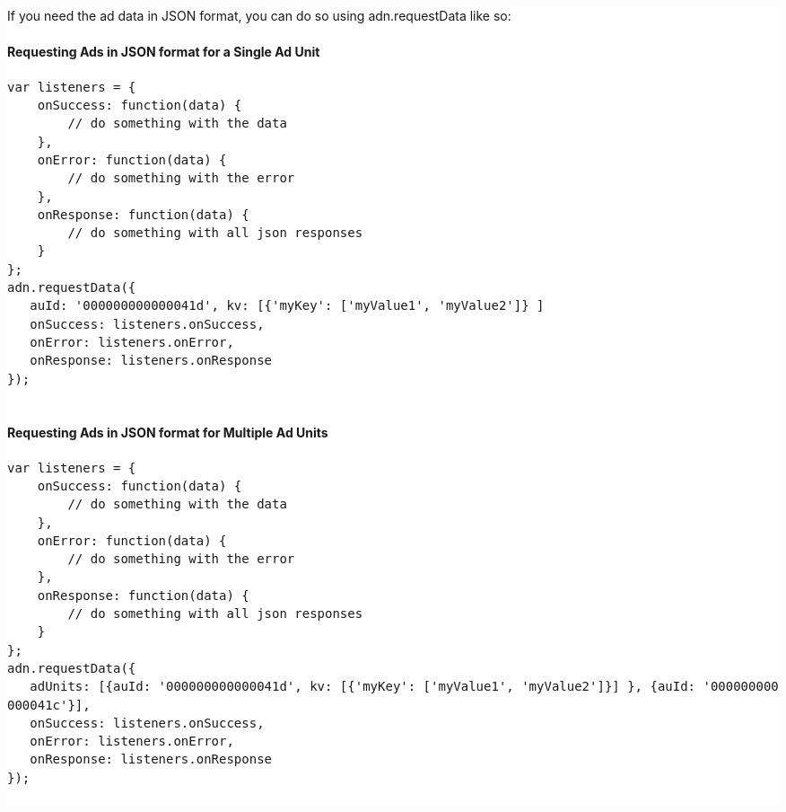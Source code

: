 If you need the ad data in JSON format, you can do so using adn.requestData like so:

<div class="row">

<div class="col-md-6">

#### Requesting Ads in JSON format for a Single Ad Unit

<pre>var listeners = {
    onSuccess: function(data) {
        // do something with the data
    },
    onError: function(data) {
        // do something with the error
    },
    onResponse: function(data) {
        // do something with all json responses
    }
};
adn.requestData({
   auId: '000000000000041d', kv: [{'myKey': ['myValue1', 'myValue2']} ]
   onSuccess: listeners.onSuccess,
   onError: listeners.onError,
   onResponse: listeners.onResponse
});
    </pre>

</div>

<div class="col-md-6">

#### Requesting Ads in JSON format for Multiple Ad Units

<pre>var listeners = {
    onSuccess: function(data) {
        // do something with the data
    },
    onError: function(data) {
        // do something with the error
    },
    onResponse: function(data) {
        // do something with all json responses
    }
};
adn.requestData({
   adUnits: [{auId: '000000000000041d', kv: [{'myKey': ['myValue1', 'myValue2']}] }, {auId: '000000000000041c'}],
   onSuccess: listeners.onSuccess,
   onError: listeners.onError,
   onResponse: listeners.onResponse
});
    </pre>

</div>
